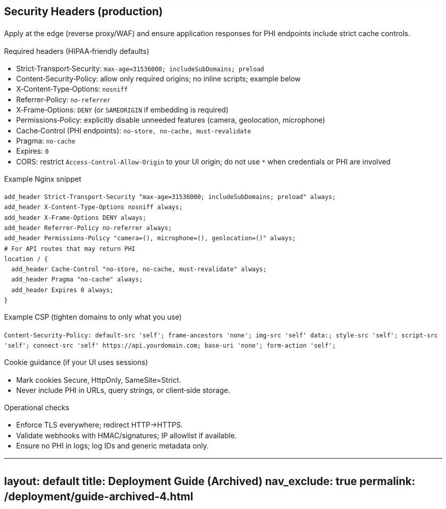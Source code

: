 
## Security Headers (production)

Apply at the edge (reverse proxy/WAF) and ensure application responses for PHI endpoints include strict cache controls.

Required headers (HIPAA‑friendly defaults)
- Strict‑Transport‑Security: `max-age=31536000; includeSubDomains; preload`
- Content‑Security‑Policy: allow only required origins; no inline scripts; example below
- X‑Content‑Type‑Options: `nosniff`
- Referrer‑Policy: `no-referrer`
- X‑Frame‑Options: `DENY` (or `SAMEORIGIN` if embedding is required)
- Permissions‑Policy: explicitly disable unneeded features (camera, geolocation, microphone)
- Cache‑Control (PHI endpoints): `no-store, no-cache, must-revalidate`
- Pragma: `no-cache`
- Expires: `0`
- CORS: restrict `Access-Control-Allow-Origin` to your UI origin; do not use `*` when credentials or PHI are involved

Example Nginx snippet
```
add_header Strict-Transport-Security "max-age=31536000; includeSubDomains; preload" always;
add_header X-Content-Type-Options nosniff always;
add_header X-Frame-Options DENY always;
add_header Referrer-Policy no-referrer always;
add_header Permissions-Policy "camera=(), microphone=(), geolocation=()" always;
# For API routes that may return PHI
location / {
  add_header Cache-Control "no-store, no-cache, must-revalidate" always;
  add_header Pragma "no-cache" always;
  add_header Expires 0 always;
}
```

Example CSP (tighten domains to only what you use)
```
Content-Security-Policy: default-src 'self'; frame-ancestors 'none'; img-src 'self' data:; style-src 'self'; script-src 'self'; connect-src 'self' https://api.yourdomain.com; base-uri 'none'; form-action 'self';
```

Cookie guidance (if your UI uses sessions)
- Mark cookies Secure, HttpOnly, SameSite=Strict.
- Never include PHI in URLs, query strings, or client‑side storage.

Operational checks
- Enforce TLS everywhere; redirect HTTP→HTTPS.
- Validate webhooks with HMAC/signatures; IP allowlist if available.
- Ensure no PHI in logs; log IDs and generic metadata only.
---
layout: default
title: Deployment Guide (Archived)
nav_exclude: true
permalink: /deployment/guide-archived-4.html
---
